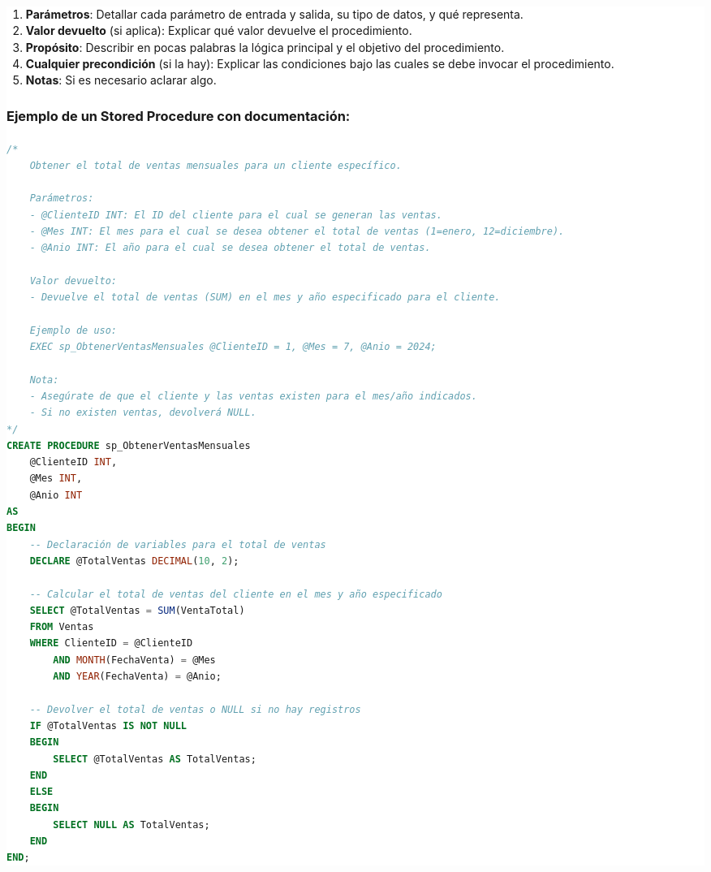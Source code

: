 1. **Parámetros**: Detallar cada parámetro de entrada y salida, su tipo de datos, y qué representa.
2. **Valor devuelto** (si aplica): Explicar qué valor devuelve el procedimiento.
3. **Propósito**: Describir en pocas palabras la lógica principal y el objetivo del procedimiento.
4. **Cualquier precondición** (si la hay): Explicar las condiciones bajo las cuales se debe invocar el procedimiento.
5. **Notas**: Si es necesario aclarar algo.

### Ejemplo de un Stored Procedure con documentación:
```SQL
/*
    Obtener el total de ventas mensuales para un cliente específico.
    
    Parámetros:
    - @ClienteID INT: El ID del cliente para el cual se generan las ventas.
    - @Mes INT: El mes para el cual se desea obtener el total de ventas (1=enero, 12=diciembre).
    - @Anio INT: El año para el cual se desea obtener el total de ventas.
    
    Valor devuelto:
    - Devuelve el total de ventas (SUM) en el mes y año especificado para el cliente.

    Ejemplo de uso:
    EXEC sp_ObtenerVentasMensuales @ClienteID = 1, @Mes = 7, @Anio = 2024;
    
    Nota:
    - Asegúrate de que el cliente y las ventas existen para el mes/año indicados.
    - Si no existen ventas, devolverá NULL.
*/
CREATE PROCEDURE sp_ObtenerVentasMensuales
    @ClienteID INT,
    @Mes INT,
    @Anio INT
AS
BEGIN
    -- Declaración de variables para el total de ventas
    DECLARE @TotalVentas DECIMAL(10, 2);

    -- Calcular el total de ventas del cliente en el mes y año especificado
    SELECT @TotalVentas = SUM(VentaTotal)
    FROM Ventas
    WHERE ClienteID = @ClienteID
        AND MONTH(FechaVenta) = @Mes
        AND YEAR(FechaVenta) = @Anio;

    -- Devolver el total de ventas o NULL si no hay registros
    IF @TotalVentas IS NOT NULL
    BEGIN
        SELECT @TotalVentas AS TotalVentas;
    END
    ELSE
    BEGIN
        SELECT NULL AS TotalVentas;
    END
END;
```

